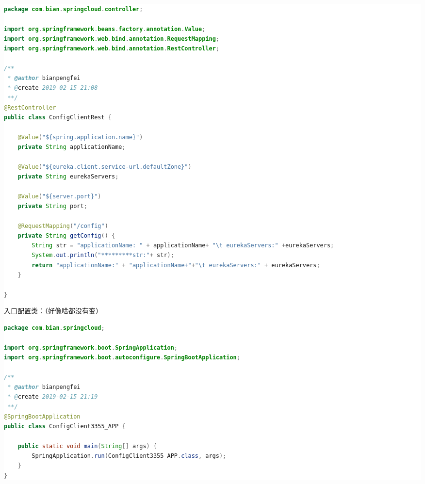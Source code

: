 ~~~java
package com.bian.springcloud.controller;

import org.springframework.beans.factory.annotation.Value;
import org.springframework.web.bind.annotation.RequestMapping;
import org.springframework.web.bind.annotation.RestController;

/**
 * @author bianpengfei
 * @create 2019-02-15 21:08
 **/
@RestController
public class ConfigClientRest {

    @Value("${spring.application.name}")
    private String applicationName;

    @Value("${eureka.client.service-url.defaultZone}")
    private String eurekaServers;

    @Value("${server.port}")
    private String port;

    @RequestMapping("/config")
    private String getConfig() {
        String str = "applicationName: " + applicationName+ "\t eurekaServers:" +eurekaServers;
        System.out.println("*********str:"+ str);
        return "applicationName:" + "applicationName+"+"\t eurekaServers:" + eurekaServers;
    }

}

~~~



入口配置类：（好像啥都没有变）

```java
package com.bian.springcloud;

import org.springframework.boot.SpringApplication;
import org.springframework.boot.autoconfigure.SpringBootApplication;

/**
 * @author bianpengfei
 * @create 2019-02-15 21:19
 **/
@SpringBootApplication
public class ConfigClient3355_APP {

    public static void main(String[] args) {
        SpringApplication.run(ConfigClient3355_APP.class, args);
    }
}
```
